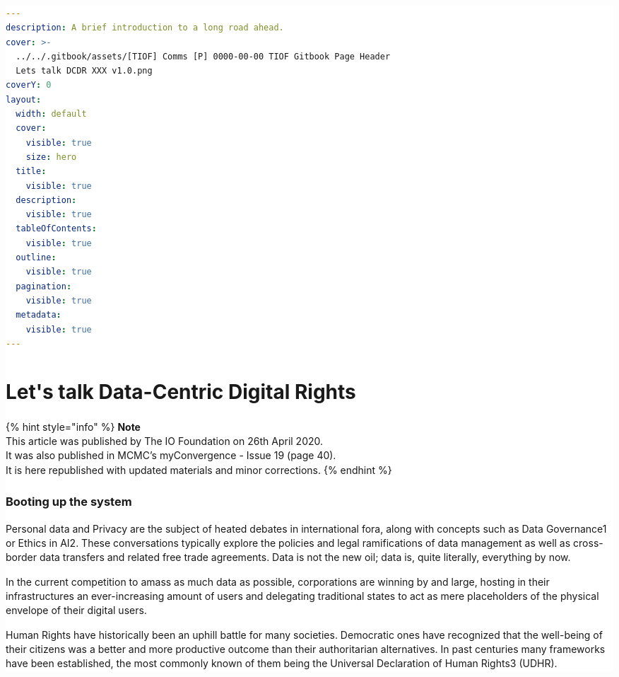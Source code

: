 ```yaml
---
description: A brief introduction to a long road ahead.
cover: >-
  ../../.gitbook/assets/[TIOF] Comms [P] 0000-00-00 TIOF Gitbook Page Header
  Lets talk DCDR XXX v1.0.png
coverY: 0
layout:
  width: default
  cover:
    visible: true
    size: hero
  title:
    visible: true
  description:
    visible: true
  tableOfContents:
    visible: true
  outline:
    visible: true
  pagination:
    visible: true
  metadata:
    visible: true
---
```


# Let's talk Data-Centric Digital Rights

{% hint style="info" %}
**Note**\
This article was published by The IO Foundation on 26th April 2020.\
It was also published in MCMC’s myConvergence - Issue 19 (page 40).\
It is here republished with updated materials and minor corrections.
{% endhint %}

### Booting up the system <a href="#a8c86861-3aa5-45cb-a91c-7577ffb57def" id="a8c86861-3aa5-45cb-a91c-7577ffb57def"></a>

Personal data and Privacy are the subject of heated debates in international fora, along with concepts such as Data Governance1 or Ethics in AI2. These conversations typically explore the policies and legal ramifications of data management as well as cross-border data transfers and related free trade agreements. Data is not the new oil; data is, quite literally, everything by now.

In the current competition to amass as much data as possible, corporations are winning by and large, hosting in their infrastructures an ever-increasing amount of users and delegating traditional states to act as mere placeholders of the physical envelope of their digital users.

Human Rights have historically been an uphill battle for many societies. Democratic ones have recognized that the well-being of their citizens was a better and more productive outcome than their authoritarian alternatives. In past centuries many frameworks have been established, the most commonly known of them being the Universal Declaration of Human Rights3 (UDHR).
